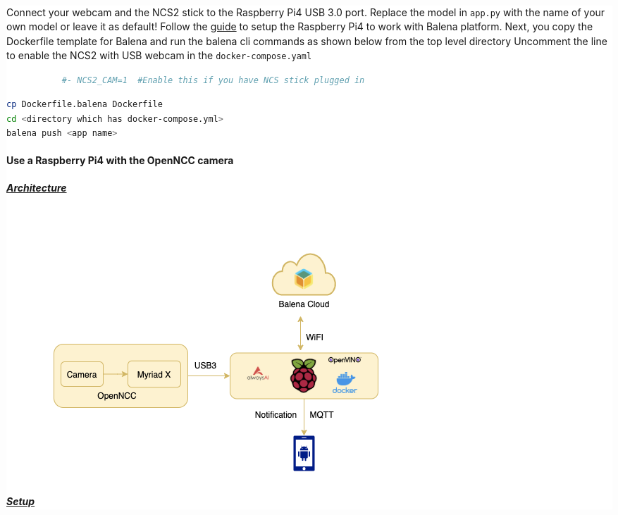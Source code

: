 Connect your webcam and the NCS2 stick to the Raspberry Pi4 USB 3.0 port. Replace the model in `app.py` with the name of your own model or leave it as default! 
Follow the [guide](https://www.balena.io/docs/learn/getting-started/raspberrypi4-64/python/) to setup the Raspberry Pi4 to work with Balena platform.
Next, you copy the Dockerfile template for Balena and run the balena cli commands as shown below from the top level directory
Uncomment the line to enable the NCS2 with USB webcam in the `docker-compose.yaml`

```bash
           #- NCS2_CAM=1  #Enable this if you have NCS stick plugged in
```

```bash
cp Dockerfile.balena Dockerfile
cd <directory which has docker-compose.yml>
balena push <app name>
```

#### <b>Use a Raspberry Pi4 with the OpenNCC camera</b>
<p>

<u><b>*Architecture*</b></u>

![alt text](https://github.com/abhatikar/package-monitor/raw/main/assets/arch.png "Architecture")


<u><b>*Setup*</b></u>
